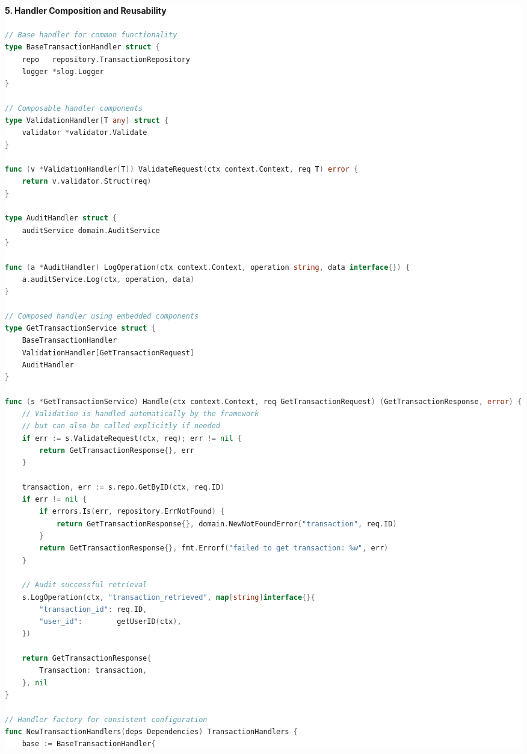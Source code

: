 
#### 5. Handler Composition and Reusability

```go
// Base handler for common functionality
type BaseTransactionHandler struct {
    repo   repository.TransactionRepository
    logger *slog.Logger
}

// Composable handler components
type ValidationHandler[T any] struct {
    validator *validator.Validate
}

func (v *ValidationHandler[T]) ValidateRequest(ctx context.Context, req T) error {
    return v.validator.Struct(req)
}

type AuditHandler struct {
    auditService domain.AuditService
}

func (a *AuditHandler) LogOperation(ctx context.Context, operation string, data interface{}) {
    a.auditService.Log(ctx, operation, data)
}

// Composed handler using embedded components
type GetTransactionService struct {
    BaseTransactionHandler
    ValidationHandler[GetTransactionRequest]
    AuditHandler
}

func (s *GetTransactionService) Handle(ctx context.Context, req GetTransactionRequest) (GetTransactionResponse, error) {
    // Validation is handled automatically by the framework
    // but can also be called explicitly if needed
    if err := s.ValidateRequest(ctx, req); err != nil {
        return GetTransactionResponse{}, err
    }
    
    transaction, err := s.repo.GetByID(ctx, req.ID)
    if err != nil {
        if errors.Is(err, repository.ErrNotFound) {
            return GetTransactionResponse{}, domain.NewNotFoundError("transaction", req.ID)
        }
        return GetTransactionResponse{}, fmt.Errorf("failed to get transaction: %w", err)
    }
    
    // Audit successful retrieval
    s.LogOperation(ctx, "transaction_retrieved", map[string]interface{}{
        "transaction_id": req.ID,
        "user_id":        getUserID(ctx),
    })
    
    return GetTransactionResponse{
        Transaction: transaction,
    }, nil
}

// Handler factory for consistent configuration
func NewTransactionHandlers(deps Dependencies) TransactionHandlers {
    base := BaseTransactionHandler{
```